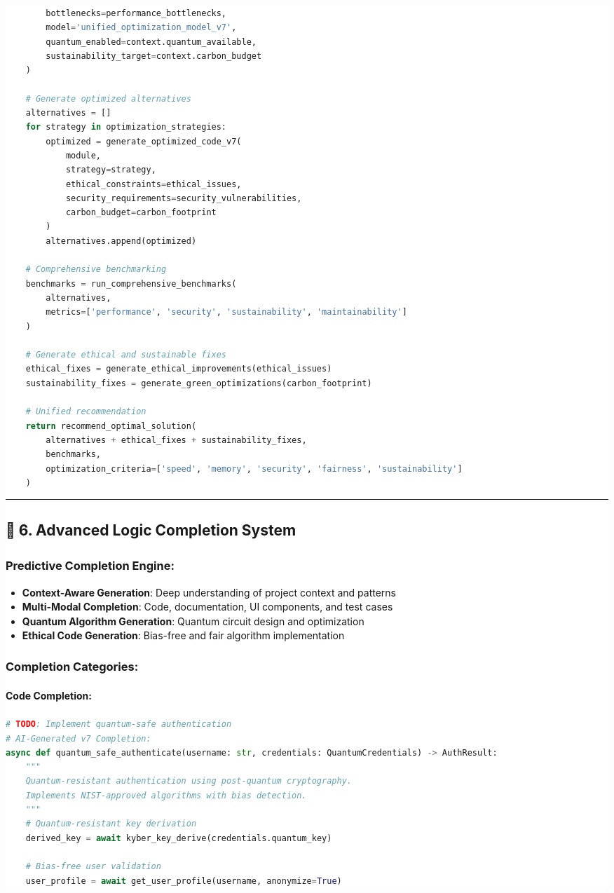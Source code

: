 ```python
        bottlenecks=performance_bottlenecks,
        model='unified_optimization_model_v7',
        quantum_enabled=context.quantum_available,
        sustainability_target=context.carbon_budget
    )
    
    # Generate optimized alternatives
    alternatives = []
    for strategy in optimization_strategies:
        optimized = generate_optimized_code_v7(
            module, 
            strategy=strategy,
            ethical_constraints=ethical_issues,
            security_requirements=security_vulnerabilities,
            carbon_budget=carbon_footprint
        )
        alternatives.append(optimized)
    
    # Comprehensive benchmarking
    benchmarks = run_comprehensive_benchmarks(
        alternatives,
        metrics=['performance', 'security', 'sustainability', 'maintainability']
    )
    
    # Generate ethical and sustainable fixes
    ethical_fixes = generate_ethical_improvements(ethical_issues)
    sustainability_fixes = generate_green_optimizations(carbon_footprint)
    
    # Unified recommendation
    return recommend_optimal_solution(
        alternatives + ethical_fixes + sustainability_fixes,
        benchmarks,
        optimization_criteria=['speed', 'memory', 'security', 'fairness', 'sustainability']
    )
```

---

## 🔷 6. Advanced Logic Completion System

### **Predictive Completion Engine**:
- **Context-Aware Generation**: Deep understanding of project context and patterns
- **Multi-Modal Completion**: Code, documentation, UI components, and test cases
- **Quantum Algorithm Generation**: Quantum circuit design and optimization
- **Ethical Code Generation**: Bias-free and fair algorithm implementation

### **Completion Categories**:

#### **Code Completion**:
```python
# TODO: Implement quantum-safe authentication
# AI-Generated v7 Completion:
async def quantum_safe_authenticate(username: str, credentials: QuantumCredentials) -> AuthResult:
    """
    Quantum-resistant authentication using post-quantum cryptography.
    Implements NIST-approved algorithms with bias detection.
    """
    # Quantum-resistant key derivation
    derived_key = await kyber_key_derive(credentials.quantum_key)
    
    # Bias-free user validation
    user_profile = await get_user_profile(username, anonymize=True)
```